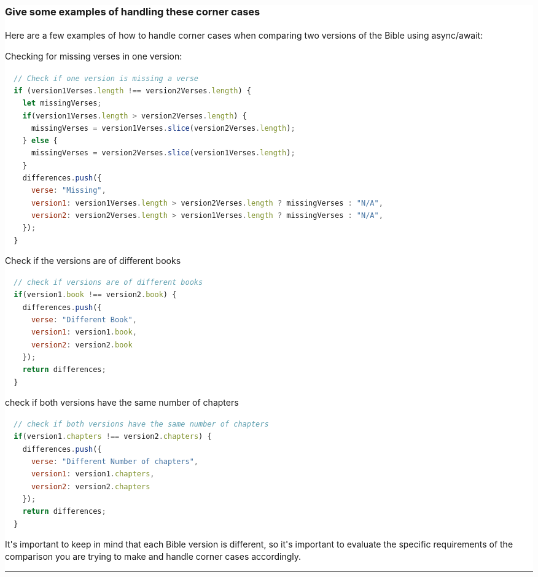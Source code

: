 
### Give some examples of handling these corner cases

Here are a few examples of how to handle corner cases when comparing two versions of the Bible using async/await:

Checking for missing verses in one version:
```js
  // Check if one version is missing a verse
  if (version1Verses.length !== version2Verses.length) {
    let missingVerses;
    if(version1Verses.length > version2Verses.length) {
      missingVerses = version1Verses.slice(version2Verses.length);
    } else {
      missingVerses = version2Verses.slice(version1Verses.length);
    }
    differences.push({
      verse: "Missing",
      version1: version1Verses.length > version2Verses.length ? missingVerses : "N/A",
      version2: version2Verses.length > version1Verses.length ? missingVerses : "N/A",
    });
  }
```

Check if the versions are of different books

```js
  // check if versions are of different books
  if(version1.book !== version2.book) {
    differences.push({
      verse: "Different Book",
      version1: version1.book,
      version2: version2.book
    });
    return differences;
  }
```
check if both versions have the same number of chapters

```js
  // check if both versions have the same number of chapters
  if(version1.chapters !== version2.chapters) {
    differences.push({
      verse: "Different Number of chapters",
      version1: version1.chapters,
      version2: version2.chapters
    });
    return differences;
  }
```

It's important to keep in mind that each Bible version is different, so it's important to evaluate the specific requirements of the comparison you are trying to make and handle corner cases accordingly.

---